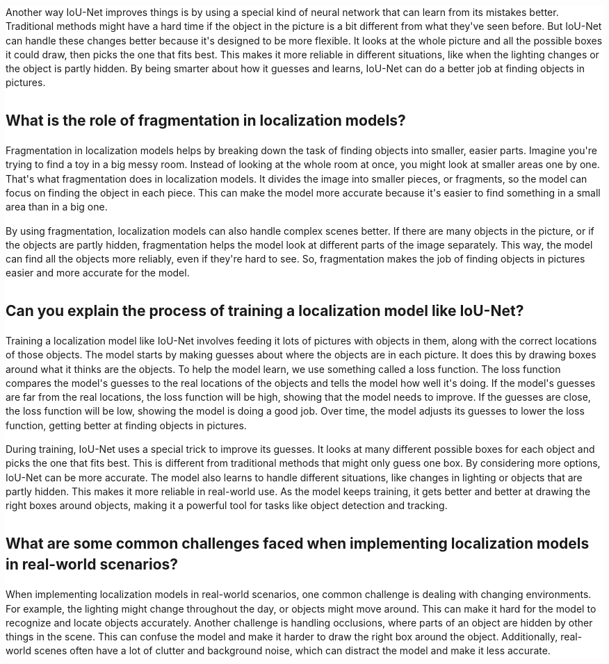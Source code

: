 Another way IoU-Net improves things is by using a special kind of neural network that can learn from its mistakes better. Traditional methods might have a hard time if the object in the picture is a bit different from what they've seen before. But IoU-Net can handle these changes better because it's designed to be more flexible. It looks at the whole picture and all the possible boxes it could draw, then picks the one that fits best. This makes it more reliable in different situations, like when the lighting changes or the object is partly hidden. By being smarter about how it guesses and learns, IoU-Net can do a better job at finding objects in pictures.

## What is the role of fragmentation in localization models?

Fragmentation in localization models helps by breaking down the task of finding objects into smaller, easier parts. Imagine you're trying to find a toy in a big messy room. Instead of looking at the whole room at once, you might look at smaller areas one by one. That's what fragmentation does in localization models. It divides the image into smaller pieces, or fragments, so the model can focus on finding the object in each piece. This can make the model more accurate because it's easier to find something in a small area than in a big one.

By using fragmentation, localization models can also handle complex scenes better. If there are many objects in the picture, or if the objects are partly hidden, fragmentation helps the model look at different parts of the image separately. This way, the model can find all the objects more reliably, even if they're hard to see. So, fragmentation makes the job of finding objects in pictures easier and more accurate for the model.

## Can you explain the process of training a localization model like IoU-Net?

Training a localization model like IoU-Net involves feeding it lots of pictures with objects in them, along with the correct locations of those objects. The model starts by making guesses about where the objects are in each picture. It does this by drawing boxes around what it thinks are the objects. To help the model learn, we use something called a loss function. The loss function compares the model's guesses to the real locations of the objects and tells the model how well it's doing. If the model's guesses are far from the real locations, the loss function will be high, showing that the model needs to improve. If the guesses are close, the loss function will be low, showing the model is doing a good job. Over time, the model adjusts its guesses to lower the loss function, getting better at finding objects in pictures.

During training, IoU-Net uses a special trick to improve its guesses. It looks at many different possible boxes for each object and picks the one that fits best. This is different from traditional methods that might only guess one box. By considering more options, IoU-Net can be more accurate. The model also learns to handle different situations, like changes in lighting or objects that are partly hidden. This makes it more reliable in real-world use. As the model keeps training, it gets better and better at drawing the right boxes around objects, making it a powerful tool for tasks like object detection and tracking.

## What are some common challenges faced when implementing localization models in real-world scenarios?

When implementing localization models in real-world scenarios, one common challenge is dealing with changing environments. For example, the lighting might change throughout the day, or objects might move around. This can make it hard for the model to recognize and locate objects accurately. Another challenge is handling occlusions, where parts of an object are hidden by other things in the scene. This can confuse the model and make it harder to draw the right box around the object. Additionally, real-world scenes often have a lot of clutter and background noise, which can distract the model and make it less accurate.
